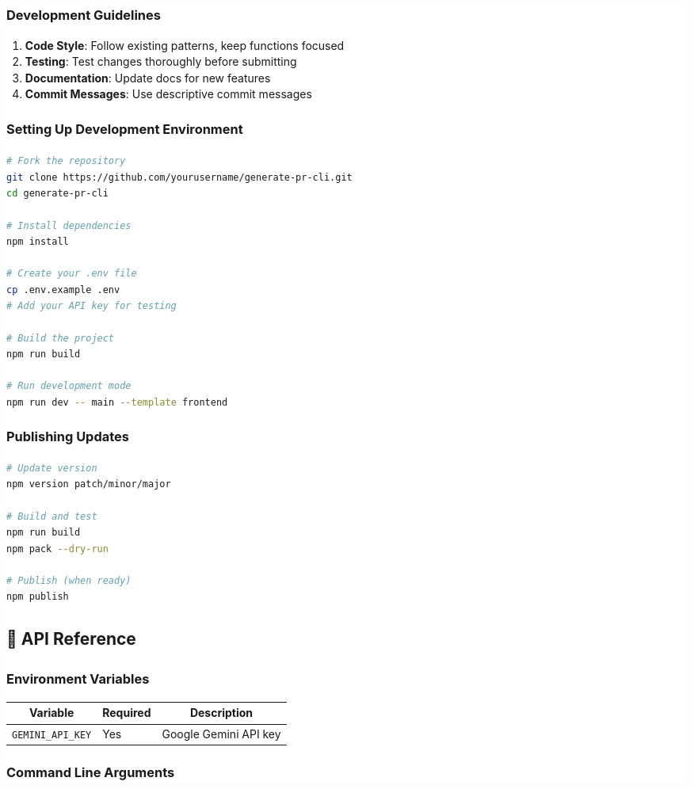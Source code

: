 ### Development Guidelines

1. **Code Style**: Follow existing patterns, keep functions focused
2. **Testing**: Test changes thoroughly before submitting
3. **Documentation**: Update docs for new features
4. **Commit Messages**: Use descriptive commit messages

### Setting Up Development Environment

```bash
# Fork the repository
git clone https://github.com/yourusername/generate-pr-cli.git
cd generate-pr-cli

# Install dependencies
npm install

# Create your .env file
cp .env.example .env
# Add your API key for testing

# Build the project
npm run build

# Run development mode
npm run dev -- main --template frontend
```

### Publishing Updates

```bash
# Update version
npm version patch/minor/major

# Build and test
npm run build
npm pack --dry-run

# Publish (when ready)
npm publish
```

## 📄 API Reference

### Environment Variables

| Variable | Required | Description |
|----------|----------|-------------|
| `GEMINI_API_KEY` | Yes | Google Gemini API key |

### Command Line Arguments
